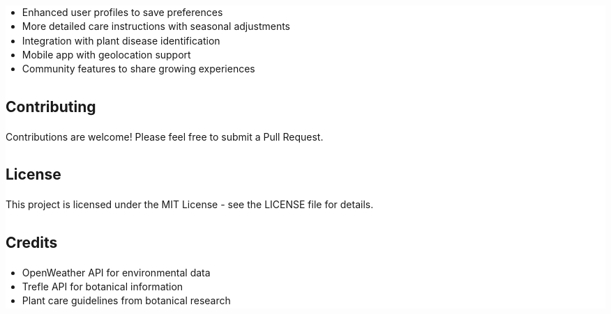 - Enhanced user profiles to save preferences
- More detailed care instructions with seasonal adjustments
- Integration with plant disease identification
- Mobile app with geolocation support
- Community features to share growing experiences

## Contributing

Contributions are welcome! Please feel free to submit a Pull Request.

## License

This project is licensed under the MIT License - see the LICENSE file for details.

## Credits

- OpenWeather API for environmental data
- Trefle API for botanical information
- Plant care guidelines from botanical research
